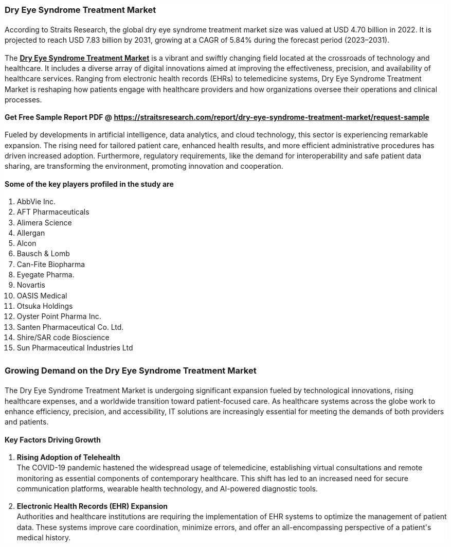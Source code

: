 <h3><strong>Dry Eye Syndrome Treatment Market</strong></h3>
<p>According to Straits Research, the global dry eye syndrome treatment market size was valued at USD 4.70 billion in 2022. It is projected to reach USD 7.83 billion by 2031, growing at a CAGR of 5.84% during the forecast period (2023–2031).</p>
<p>The <strong><a href=https://straitsresearch.com/report/dry-eye-syndrome-treatment-market>Dry Eye Syndrome Treatment Market</a></strong> is a vibrant and swiftly changing field located at the crossroads of technology and healthcare. It includes a diverse array of digital innovations aimed at improving the effectiveness, precision, and availability of healthcare services. Ranging from electronic health records (EHRs) to telemedicine systems, Dry Eye Syndrome Treatment Market is reshaping how patients engage with healthcare providers and how organizations oversee their operations and clinical processes.</p>
<p><strong>Get Free Sample Report PDF @&nbsp;<a href=https://straitsresearch.com/report/dry-eye-syndrome-treatment-market/request-sample>https://straitsresearch.com/report/dry-eye-syndrome-treatment-market/request-sample</a></strong></p>
<div>
<div dir="""" data-message-author-role="""" data-message-id="""" data-message-model-slug="""">
<div>
<div>
<p>Fueled by developments in artificial intelligence, data analytics, and cloud technology, this sector is experiencing remarkable expansion. The rising need for tailored patient care, enhanced health results, and more efficient administrative procedures has driven increased adoption. Furthermore, regulatory requirements, like the demand for interoperability and safe patient data sharing, are transforming the environment, promoting innovation and cooperation.</p>
<p><strong>Some of the key players profiled in the study are</strong></p>
</div>
</div>
</div>
</div>
<p><ol>
<li>AbbVie Inc.</li>
<li>AFT Pharmaceuticals</li>
<li>Alimera Science</li>
<li>Allergan</li>
<li>Alcon</li>
<li>Bausch &amp; Lomb</li>
<li>Can-Fite Biopharma</li>
<li>Eyegate Pharma.</li>
<li>Novartis</li>
<li>OASIS Medical</li>
<li>Otsuka Holdings</li>
<li>Oyster Point Pharma Inc.</li>
<li>Santen Pharmaceutical Co. Ltd.</li>
<li>Shire/SAR code Bioscience</li>
<li>Sun Pharmaceutical Industries Ltd</li>
</ol></p>
<h3>Growing Demand on the Dry Eye Syndrome Treatment Market</h3>
<p>The Dry Eye Syndrome Treatment Market is undergoing significant expansion fueled by technological innovations, rising healthcare expenses, and a worldwide transition toward patient-focused care. As healthcare systems across the globe work to enhance efficiency, precision, and accessibility, IT solutions are increasingly essential for meeting the demands of both providers and patients.</p>
<p><strong>Key Factors Driving Growth</strong></p>
<ol>
<li>
<p><strong>Rising Adoption of Telehealth</strong><br />The COVID-19 pandemic hastened the widespread usage of telemedicine, establishing virtual consultations and remote monitoring as essential components of contemporary healthcare. This shift has led to an increased need for secure communication platforms, wearable health technology, and AI-powered diagnostic tools.</p>
</li>
<li>
<p><strong>Electronic Health Records (EHR) Expansion</strong><br />Authorities and healthcare institutions are requiring the implementation of EHR systems to optimize the management of patient data. These systems improve care coordination, minimize errors, and offer an all-encompassing perspective of a patient's medical history.</p>
</li>